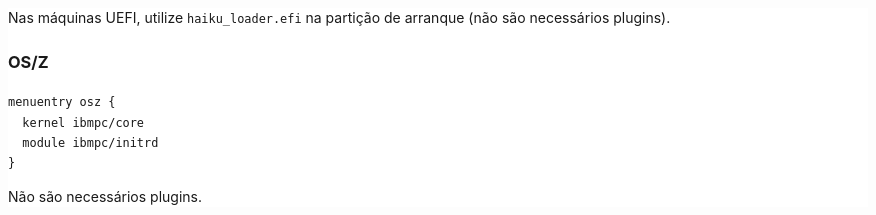 Nas máquinas UEFI, utilize `haiku_loader.efi` na partição de arranque (não são necessários plugins).

### OS/Z

```
menuentry osz {
  kernel ibmpc/core
  module ibmpc/initrd
}
```

Não são necessários plugins.
